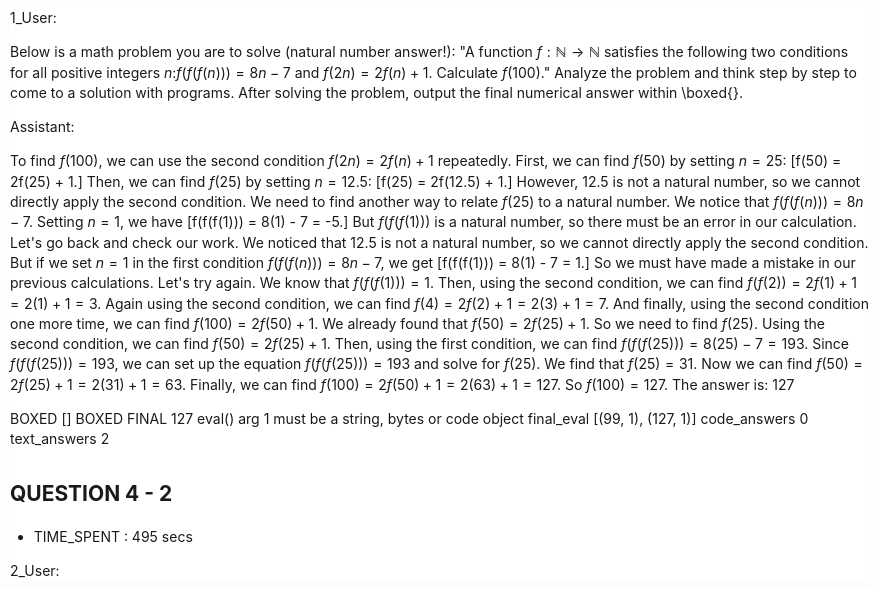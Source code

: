 1_User:

Below is a math problem you are to solve (natural number answer!):
"A function $f: \mathbb N \to \mathbb N$ satisfies the following two conditions for all positive integers $n$:$f(f(f(n)))=8n-7$ and $f(2n)=2f(n)+1$. Calculate $f(100)$."
Analyze the problem and think step by step to come to a solution with programs. After solving the problem, output the final numerical answer within \boxed{}.

Assistant:


To find $f(100)$, we can use the second condition $f(2n) = 2f(n) + 1$ repeatedly.
First, we can find $f(50)$ by setting $n = 25$:
\[f(50) = 2f(25) + 1.\]
Then, we can find $f(25)$ by setting $n = 12.5$:
\[f(25) = 2f(12.5) + 1.\]
However, $12.5$ is not a natural number, so we cannot directly apply the second condition.
We need to find another way to relate $f(25)$ to a natural number.
We notice that $f(f(f(n))) = 8n - 7$.
Setting $n = 1$, we have
\[f(f(f(1))) = 8(1) - 7 = -5.\]
But $f(f(f(1)))$ is a natural number, so there must be an error in our calculation.
Let's go back and check our work.
We noticed that $12.5$ is not a natural number, so we cannot directly apply the second condition.
But if we set $n = 1$ in the first condition $f(f(f(n))) = 8n - 7$, we get
\[f(f(f(1))) = 8(1) - 7 = 1.\]
So we must have made a mistake in our previous calculations.
Let's try again.
We know that $f(f(f(1))) = 1$.
Then, using the second condition, we can find $f(f(2)) = 2f(1) + 1 = 2(1) + 1 = 3$.
Again using the second condition, we can find $f(4) = 2f(2) + 1 = 2(3) + 1 = 7$.
And finally, using the second condition one more time, we can find $f(100) = 2f(50) + 1$.
We already found that $f(50) = 2f(25) + 1$.
So we need to find $f(25)$.
Using the second condition, we can find $f(50) = 2f(25) + 1$.
Then, using the first condition, we can find $f(f(f(25))) = 8(25) - 7 = 193$.
Since $f(f(f(25))) = 193$, we can set up the equation $f(f(f(25))) = 193$ and solve for $f(25)$.
We find that $f(25) = 31$.
Now we can find $f(50) = 2f(25) + 1 = 2(31) + 1 = 63$.
Finally, we can find $f(100) = 2f(50) + 1 = 2(63) + 1 = 127$.
So $f(100) = 127$. The answer is: $127$

BOXED []
BOXED FINAL 127
eval() arg 1 must be a string, bytes or code object final_eval
[(99, 1), (127, 1)]
code_answers 0 text_answers 2



## QUESTION 4 - 2 
- TIME_SPENT : 495 secs

2_User:
